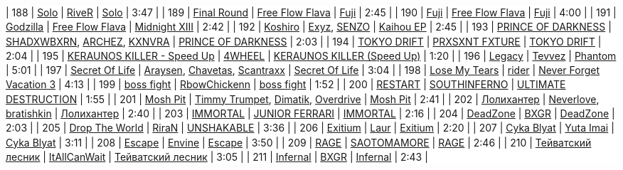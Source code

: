 | 188 | [Solo](https://open.spotify.com/track/7hz7mnxmHI1sOeeXYVwRut) | [RiveR](https://open.spotify.com/artist/2oWuUngQz4gkZuVislP7GB) | [Solo](https://open.spotify.com/album/6SoUgTSfc0GznDRoEj5rjc) | 3:47 |
| 189 | [Final Round](https://open.spotify.com/track/5I8uodnsRbVbBfGGj3rHnl) | [Free Flow Flava](https://open.spotify.com/artist/7BvLgunXTcIAkE1uWNbbwQ) | [Fuji](https://open.spotify.com/album/5axbAtSo808DN9AozbASS9) | 2:45 |
| 190 | [Fuji](https://open.spotify.com/track/56uCVCGOfFvmUk2BxYXVdo) | [Free Flow Flava](https://open.spotify.com/artist/7BvLgunXTcIAkE1uWNbbwQ) | [Fuji](https://open.spotify.com/album/5axbAtSo808DN9AozbASS9) | 4:00 |
| 191 | [Godzilla](https://open.spotify.com/track/7L52h9YbvJkZFJhluqOXfh) | [Free Flow Flava](https://open.spotify.com/artist/7BvLgunXTcIAkE1uWNbbwQ) | [Midnight XIII](https://open.spotify.com/album/0VpniLj1NcVMkQZKeo7ayW) | 2:42 |
| 192 | [Koshiro](https://open.spotify.com/track/6bolUmlBxzHTrQf9nQFE4F) | [Exyz](https://open.spotify.com/artist/6c0ChncE21EHvTk9Kfl5Qo), [SENZO](https://open.spotify.com/artist/53S6AU9AAWc63yMMg2jnfN) | [Kaihou EP](https://open.spotify.com/album/7E65jUT9RAoJN2jxgbyVIW) | 2:45 |
| 193 | [PRINCE OF DARKNESS](https://open.spotify.com/track/3F8ydJz1se1vIxZTRcRjIJ) | [SHADXWBXRN](https://open.spotify.com/artist/5ZzO786ViqgegCIoa28OPx), [ARCHEZ](https://open.spotify.com/artist/2sADpsTiKjzV9DRVDMXAeN), [KXNVRA](https://open.spotify.com/artist/5UJkhYfIETGF5PMO0DT3aj) | [PRINCE OF DARKNESS](https://open.spotify.com/album/34iHUfBPU6yTJKPBoQC5HY) | 2:03 |
| 194 | [TOKYO DRIFT](https://open.spotify.com/track/733RnlYLskyvWMhhzs70sy) | [PRXSXNT FXTURE](https://open.spotify.com/artist/1KS3HFd7XL75m0ieoDhFvw) | [TOKYO DRIFT](https://open.spotify.com/album/2bs5hKmaQWtUrFXjARZggi) | 2:04 |
| 195 | [KERAUNOS KILLER \- Speed Up](https://open.spotify.com/track/0FKlF7qK63AgZ5NvWKcZPX) | [4WHEEL](https://open.spotify.com/artist/40Teyg4qSzR04DzHpPP0o6) | [KERAUNOS KILLER \(Speed Up\)](https://open.spotify.com/album/1683F2GzUHudtD1wVSQTaU) | 1:20 |
| 196 | [Legacy](https://open.spotify.com/track/3oE6fHMIRbSTytRZxoQuIn) | [Tevvez](https://open.spotify.com/artist/3ZaPFQ05J5qSM5I3Smbp44) | [Phantom](https://open.spotify.com/album/3PJhr2ejWvavjQGlBJvEkn) | 5:01 |
| 197 | [Secret Of Life](https://open.spotify.com/track/2xWkq8lw57YIPHb55jpPZs) | [Araysen](https://open.spotify.com/artist/35C5llip6ED8ovG6EutX6d), [Chavetas](https://open.spotify.com/artist/4DA6LpZ4yL3Z9TR8wNi5qj), [Scantraxx](https://open.spotify.com/artist/52lKMhQlx5f7tM11qGkhKs) | [Secret Of Life](https://open.spotify.com/album/0csrYOkCDK4q2nWPrVtHlC) | 3:04 |
| 198 | [Lose My Tears](https://open.spotify.com/track/6jq1TyM93bWadZSxotZVY4) | [rider](https://open.spotify.com/artist/5yupl8lnBJSsPJ9Jmujexl) | [Never Forget Vacation 3](https://open.spotify.com/album/01FS615J2Gd5XJUXfyxhvO) | 4:13 |
| 199 | [boss fight](https://open.spotify.com/track/4gbX2wcq0khJfPs31icqco) | [RbowChickenn](https://open.spotify.com/artist/1HBTjjhnhRytcJDybZ8NyL) | [boss fight](https://open.spotify.com/album/5ibwn54n5IqWeAQUNPBS1Q) | 1:52 |
| 200 | [RESTART](https://open.spotify.com/track/19scI0PjnFPPBVxX97sV0j) | [SOUTHINFERNO](https://open.spotify.com/artist/0ojJP10gc2I5f2xxR2JjKE) | [ULTIMATE DESTRUCTION](https://open.spotify.com/album/645Pb54zQjhguqIeyazBVp) | 1:55 |
| 201 | [Mosh Pit](https://open.spotify.com/track/6fcUcPVAOkJ83JBDDaWNuo) | [Timmy Trumpet](https://open.spotify.com/artist/0CbeG1224FS58EUx4tPevZ), [Dimatik](https://open.spotify.com/artist/2Zvo5BEkHyaHD1zk180kMz), [Overdrive](https://open.spotify.com/artist/4WGGHN3xUu9mhDObu3Oqhp) | [Mosh Pit](https://open.spotify.com/album/5U8vM3Yx7szrvefbiTHxX5) | 2:41 |
| 202 | [Лолихантер](https://open.spotify.com/track/6S31tv3FB6RXPR7NXZ2fCW) | [Neverlove](https://open.spotify.com/artist/6ZTZ9okCK9fUOb0N6ivKjm), [bratishkin](https://open.spotify.com/artist/7Awhoh9acilj4g59mSAvoJ) | [Лолихантер](https://open.spotify.com/album/2f2LlExQK5ThwUMVmv2KG5) | 2:40 |
| 203 | [IMMORTAL](https://open.spotify.com/track/77VfC7OJKQkAq0Wzqw8Hzq) | [JUNIOR FERRARI](https://open.spotify.com/artist/3fTPRl2uPOj1rEABgUldTt) | [IMMORTAL](https://open.spotify.com/album/1y5uBxIf3PCwcLlrSayzog) | 2:16 |
| 204 | [DeadZone](https://open.spotify.com/track/2OgjidrCr57rMIuY7wOhgQ) | [BXGR](https://open.spotify.com/artist/3fdxkVo2kXeE4F39l26bGH) | [DeadZone](https://open.spotify.com/album/18olMobeSegLwJcEmn1JJT) | 2:03 |
| 205 | [Drop The World](https://open.spotify.com/track/5LocRrd1ufRujH13uu3hR7) | [RiraN](https://open.spotify.com/artist/4TNYuh9JZdMQgkrLl6d5U2) | [UNSHAKABLE](https://open.spotify.com/album/33LoD04FfXQLjSaIqf9CCS) | 3:36 |
| 206 | [Exitium](https://open.spotify.com/track/6HRiFBbDjKD0RRnr7q6gCQ) | [Laur](https://open.spotify.com/artist/5fxJUmn4RTMzD0XPkTUpK3) | [Exitium](https://open.spotify.com/album/1z8FbPDRGXEYq5nHJQePZa) | 2:20 |
| 207 | [Cyka Blyat](https://open.spotify.com/track/2GBWy0wyJoUYZUexHAz7Ij) | [Yuta Imai](https://open.spotify.com/artist/3sMoBcuGm33knrJxEoJY5k) | [Cyka Blyat](https://open.spotify.com/album/7z5sGA8t8xIKRSpgpA7ER5) | 3:11 |
| 208 | [Escape](https://open.spotify.com/track/2k5rsFNlPx2cS8RT6KZGwI) | [Envine](https://open.spotify.com/artist/4jxFb0CASzyps1aMpZOxyi) | [Escape](https://open.spotify.com/album/2Brc0zJytMTpR6mkEReLdK) | 3:50 |
| 209 | [RAGE](https://open.spotify.com/track/6rkmQku6PiCQ1ULmcAI7z6) | [SAOTOMAMORE](https://open.spotify.com/artist/4MxJYU17fdqZ9tzK1d7aeM) | [RAGE](https://open.spotify.com/album/2LcBUuUXyBKuaYXxm0sch8) | 2:46 |
| 210 | [Тейватский лесник](https://open.spotify.com/track/4IHyEVYOCfsrCkD5p6Towg) | [ItAllCanWait](https://open.spotify.com/artist/4h1UN8og7X7LBh2eZMSFxb) | [Тейватский лесник](https://open.spotify.com/album/0bzQ2b3F0gA1WxcnaVKPrx) | 3:05 |
| 211 | [Infernal](https://open.spotify.com/track/1ZtLcbX20FhoMaVe2RVVv5) | [BXGR](https://open.spotify.com/artist/3fdxkVo2kXeE4F39l26bGH) | [Infernal](https://open.spotify.com/album/4rEOguXYfRVT31o0Zt3jro) | 2:43 |